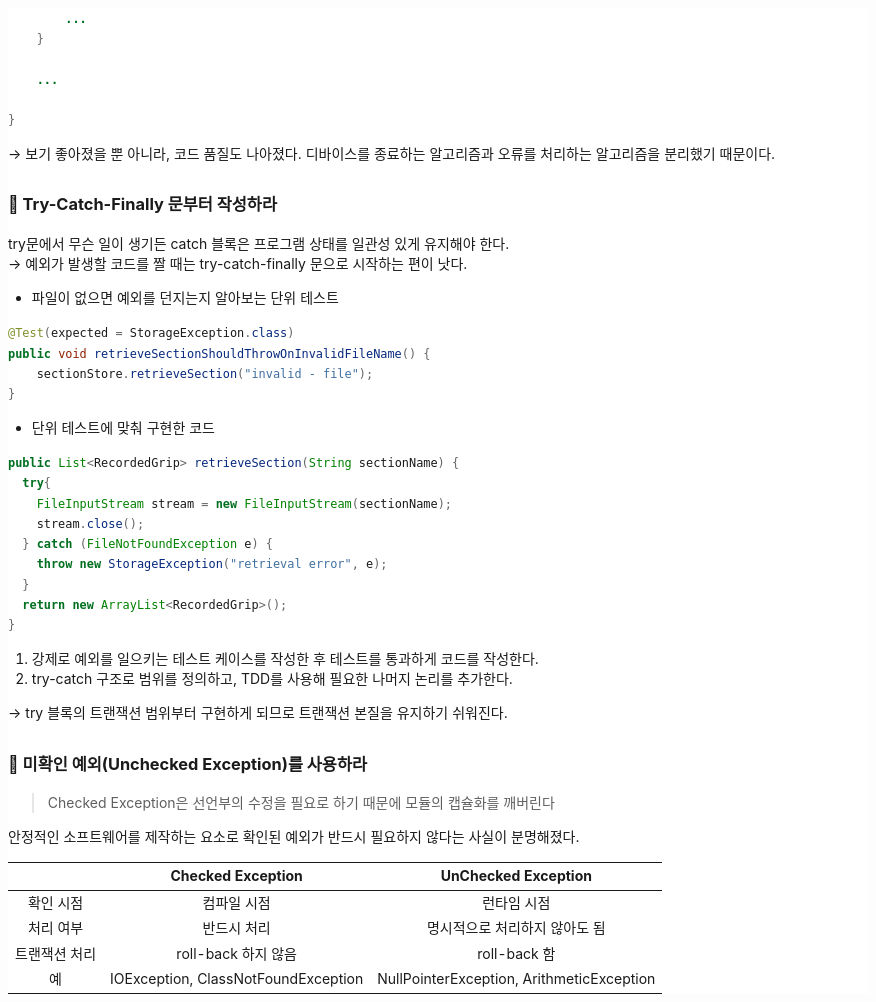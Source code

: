```java
		...
	}
	
	...

}
```

→ 보기 좋아졌을 뿐 아니라, 코드 품질도 나아졌다.
디바이스를 종료하는 알고리즘과 오류를 처리하는 알고리즘을 분리했기 때문이다.

##

### 📃 Try-Catch-Finally 문부터 작성하라

try문에서 무슨 일이 생기든 catch 블록은 프로그램 상태를 일관성 있게 유지해야 한다.  
→ 예외가 발생할 코드를 짤 때는 try-catch-finally 문으로 시작하는 편이 낫다.

- 파일이 없으면 예외를 던지는지 알아보는 단위 테스트

```java
@Test(expected = StorageException.class)
public void retrieveSectionShouldThrowOnInvalidFileName() {
	sectionStore.retrieveSection("invalid - file");
}
```

- 단위 테스트에 맞춰 구현한 코드

```java
public List<RecordedGrip> retrieveSection(String sectionName) {
  try{
    FileInputStream stream = new FileInputStream(sectionName);
    stream.close();
  } catch (FileNotFoundException e) {
    throw new StorageException("retrieval error", e);
  }
  return new ArrayList<RecordedGrip>();
}
```

1. 강제로 예외를 일으키는 테스트 케이스를 작성한 후 테스트를 통과하게 코드를 작성한다.
2. try-catch 구조로 범위를 정의하고, TDD를 사용해 필요한 나머지 논리를 추가한다.

→ try 블록의 트랜잭션 범위부터 구현하게 되므로 트랜잭션 본질을 유지하기 쉬워진다.

##

### 📃 미확인 예외(Unchecked Exception)를 사용하라

> Checked Exception은 선언부의 수정을 필요로 하기 때문에 모듈의 캡슐화를 깨버린다

안정적인 소프트웨어를 제작하는 요소로 확인된 예외가 반드시 필요하지 않다는 사실이 분명해졌다.

| 	| Checked Exception |	 UnChecked Exception
|:---:|:---:|:---:|
| 확인 시점 |	컴파일 시점 |	 런타임 시점
| 처리 여부 |	반드시 처리 |	 명시적으로 처리하지 않아도 됨
| 트랜잭션 처리 |	roll-back 하지 않음 |	 roll-back 함
| 예 |	IOException, ClassNotFoundException |	 NullPointerException, ArithmeticException
